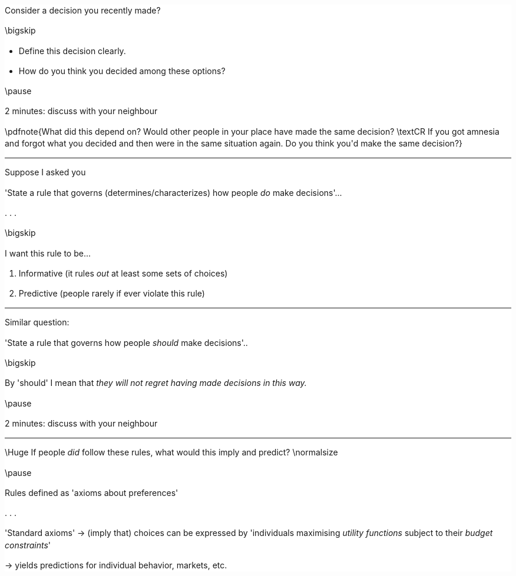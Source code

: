 Consider a decision you recently made?

\bigskip

- Define this decision clearly.

- How do you think you decided among these options?


\pause

2 minutes: discuss with your neighbour

\pdfnote{What did this depend on? Would other people in your place have made the same decision? \textCR
If you got amnesia and forgot what you decided and then were in the same situation again. Do you think you'd make the same decision?}

***

Suppose I asked you

'State a rule that governs (determines/characterizes) how people *do* make decisions'...

. . .

\bigskip

I want this rule to be...

1. Informative (it rules *out* at least some sets of choices)

2. Predictive (people rarely if ever violate this rule)

***

Similar question:

'State a rule that governs how people *should* make decisions'..

 \bigskip

By 'should' I mean that *they will not regret having made decisions in this way.*

\pause

2 minutes: discuss with your neighbour

***

\Huge If people *did* follow these rules, what would this imply and predict? \normalsize

\pause

Rules defined as 'axioms about preferences'


. . .


'Standard axioms'  $\rightarrow$ (imply that) choices can be expressed by 'individuals maximising *utility functions* subject to their *budget constraints*'


$\rightarrow$ yields predictions for individual behavior, markets, etc.
